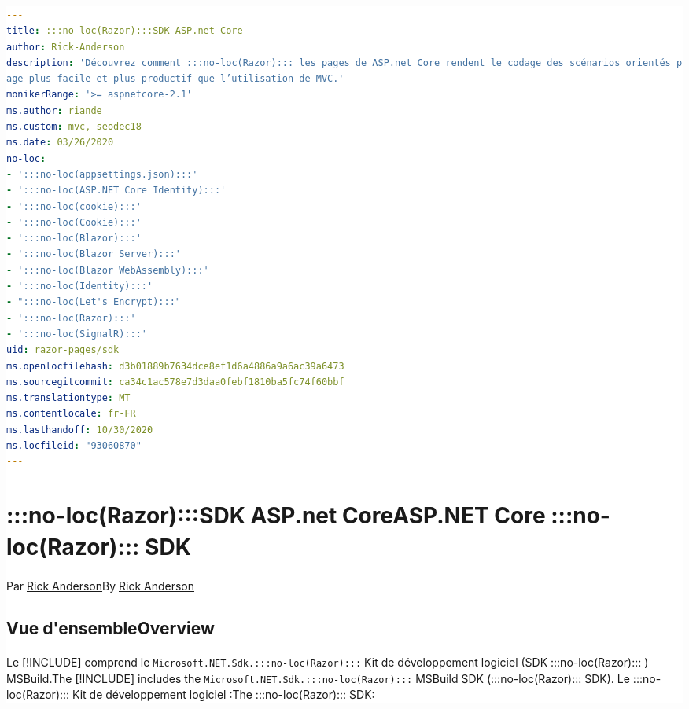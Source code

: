 ```yaml
---
title: :::no-loc(Razor):::SDK ASP.net Core
author: Rick-Anderson
description: 'Découvrez comment :::no-loc(Razor)::: les pages de ASP.net Core rendent le codage des scénarios orientés page plus facile et plus productif que l’utilisation de MVC.'
monikerRange: '>= aspnetcore-2.1'
ms.author: riande
ms.custom: mvc, seodec18
ms.date: 03/26/2020
no-loc:
- ':::no-loc(appsettings.json):::'
- ':::no-loc(ASP.NET Core Identity):::'
- ':::no-loc(cookie):::'
- ':::no-loc(Cookie):::'
- ':::no-loc(Blazor):::'
- ':::no-loc(Blazor Server):::'
- ':::no-loc(Blazor WebAssembly):::'
- ':::no-loc(Identity):::'
- ":::no-loc(Let's Encrypt):::"
- ':::no-loc(Razor):::'
- ':::no-loc(SignalR):::'
uid: razor-pages/sdk
ms.openlocfilehash: d3b01889b7634dce8ef1d6a4886a9a6ac39a6473
ms.sourcegitcommit: ca34c1ac578e7d3daa0febf1810ba5fc74f60bbf
ms.translationtype: MT
ms.contentlocale: fr-FR
ms.lasthandoff: 10/30/2020
ms.locfileid: "93060870"
---
```

# <a name="aspnet-core-no-locrazor-sdk"></a><span data-ttu-id="1e5ac-103">:::no-loc(Razor):::SDK ASP.net Core</span><span class="sxs-lookup"><span data-stu-id="1e5ac-103">ASP.NET Core :::no-loc(Razor)::: SDK</span></span>

<span data-ttu-id="1e5ac-104">Par [Rick Anderson](https://twitter.com/RickAndMSFT)</span><span class="sxs-lookup"><span data-stu-id="1e5ac-104">By [Rick Anderson](https://twitter.com/RickAndMSFT)</span></span>

## <a name="overview"></a><span data-ttu-id="1e5ac-105">Vue d'ensemble</span><span class="sxs-lookup"><span data-stu-id="1e5ac-105">Overview</span></span>

<span data-ttu-id="1e5ac-106">Le [!INCLUDE[](~/includes/2.1-SDK.md)] comprend le `Microsoft.NET.Sdk.:::no-loc(Razor):::` Kit de développement logiciel (SDK :::no-loc(Razor)::: ) MSBuild.</span><span class="sxs-lookup"><span data-stu-id="1e5ac-106">The [!INCLUDE[](~/includes/2.1-SDK.md)] includes the `Microsoft.NET.Sdk.:::no-loc(Razor):::` MSBuild SDK (:::no-loc(Razor)::: SDK).</span></span> <span data-ttu-id="1e5ac-107">Le :::no-loc(Razor)::: Kit de développement logiciel :</span><span class="sxs-lookup"><span data-stu-id="1e5ac-107">The :::no-loc(Razor)::: SDK:</span></span>
